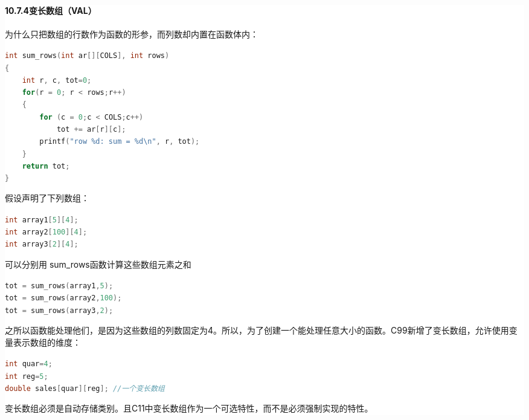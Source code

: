 

#### 10.7.4变长数组（VAL）

为什么只把数组的行数作为函数的形参，而列数却内置在函数体内：

```c
int sum_rows(int ar[][COLS], int rows)
{
	int r, c, tot=0;
	for(r = 0; r < rows;r++)
	{
		for (c = 0;c < COLS;c++)
			tot += ar[r][c];
		printf("row %d: sum = %d\n", r, tot);
	}
	return tot;
}
```

假设声明了下列数组：

```c
int array1[5][4];
int array2[100][4];
int array3[2][4];
```

可以分别用 sum_rows函数计算这些数组元素之和

```c
tot = sum_rows(array1,5);
tot = sum_rows(array2,100);
tot = sum_rows(array3,2);
```

之所以函数能处理他们，是因为这些数组的列数固定为4。所以，为了创建一个能处理任意大小的函数。C99新增了变长数组，允许使用变量表示数组的维度：

```c
int quar=4;
int reg=5;
double sales[quar][reg]; //一个变长数组
```

变长数组必须是自动存储类别。且C11中变长数组作为一个可选特性，而不是必须强制实现的特性。



